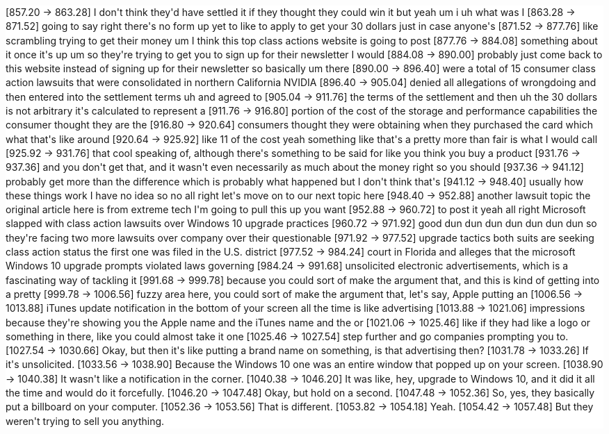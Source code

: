[857.20 → 863.28] I don't think they'd have settled it if they thought they could win it but yeah um i uh what was I
[863.28 → 871.52] going to say right there's no form up yet to like to apply to get your 30 dollars just in case anyone's
[871.52 → 877.76] like scrambling trying to get their money um I think this top class actions website is going to post
[877.76 → 884.08] something about it once it's up um so they're trying to get you to sign up for their newsletter I would
[884.08 → 890.00] probably just come back to this website instead of signing up for their newsletter so basically um there
[890.00 → 896.40] were a total of 15 consumer class action lawsuits that were consolidated in northern California NVIDIA
[896.40 → 905.04] denied all allegations of wrongdoing and then entered into the settlement terms uh and agreed to
[905.04 → 911.76] the terms of the settlement and then uh the 30 dollars is not arbitrary it's calculated to represent a
[911.76 → 916.80] portion of the cost of the storage and performance capabilities the consumer thought they are the
[916.80 → 920.64] consumers thought they were obtaining when they purchased the card which what that's like around
[920.64 → 925.92] like 11 of the cost yeah something like that's a pretty more than fair is what I would call
[925.92 → 931.76] that cool speaking of, although there's something to be said for like you think you buy a product
[931.76 → 937.36] and you don't get that, and it wasn't even necessarily as much about the money right so you should
[937.36 → 941.12] probably get more than the difference which is probably what happened but I don't think that's
[941.12 → 948.40] usually how these things work I have no idea so no all right let's move on to our next topic here
[948.40 → 952.88] another lawsuit topic the original article here is from extreme tech I'm going to pull this up you want
[952.88 → 960.72] to post it yeah all right Microsoft slapped with class action lawsuits over Windows 10 upgrade practices
[960.72 → 971.92] good dun dun dun dun dun dun dun so they're facing two more lawsuits over company over their questionable
[971.92 → 977.52] upgrade tactics both suits are seeking class action status the first one was filed in the U.S. district
[977.52 → 984.24] court in Florida and alleges that the microsoft Windows 10 upgrade prompts violated laws governing
[984.24 → 991.68] unsolicited electronic advertisements, which is a fascinating way of tackling it
[991.68 → 999.78] because you could sort of make the argument that, and this is kind of getting into a pretty
[999.78 → 1006.56] fuzzy area here, you could sort of make the argument that, let's say, Apple putting an
[1006.56 → 1013.88] iTunes update notification in the bottom of your screen all the time is like advertising
[1013.88 → 1021.06] impressions because they're showing you the Apple name and the iTunes name and the or
[1021.06 → 1025.46] like if they had like a logo or something in there, like you could almost take it one
[1025.46 → 1027.54] step further and go companies prompting you to.
[1027.54 → 1030.66] Okay, but then it's like putting a brand name on something, is that advertising then?
[1031.78 → 1033.26] If it's unsolicited.
[1033.56 → 1038.90] Because the Windows 10 one was an entire window that popped up on your screen.
[1038.90 → 1040.38] It wasn't like a notification in the corner.
[1040.38 → 1046.20] It was like, hey, upgrade to Windows 10, and it did it all the time and would do it forcefully.
[1046.20 → 1047.48] Okay, but hold on a second.
[1047.48 → 1052.36] So, yes, they basically put a billboard on your computer.
[1052.36 → 1053.56] That is different.
[1053.82 → 1054.18] Yeah.
[1054.42 → 1057.48] But they weren't trying to sell you anything.